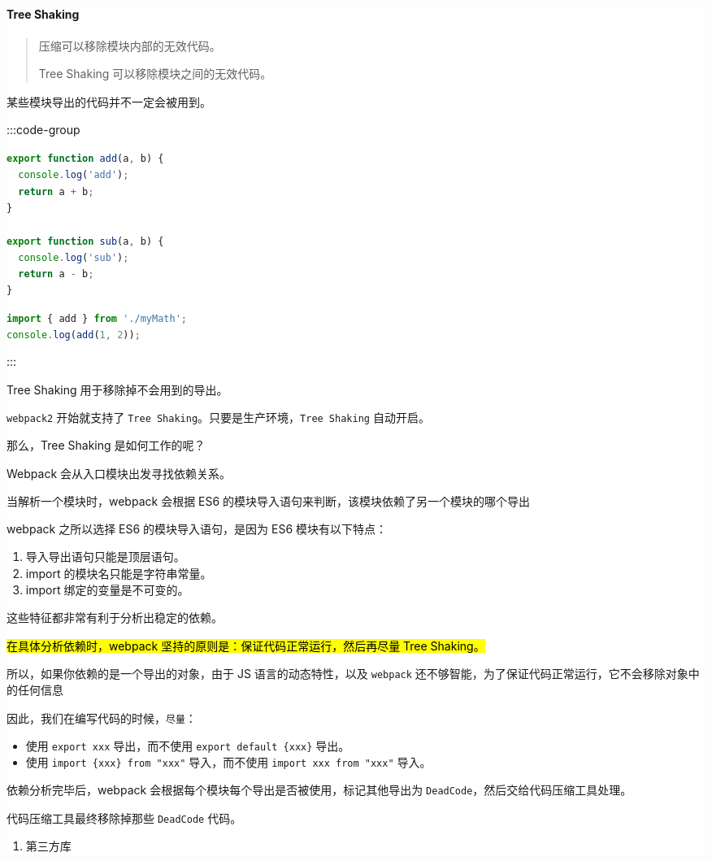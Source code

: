 #### Tree Shaking

> 压缩可以移除模块内部的无效代码。
>
> Tree Shaking 可以移除模块之间的无效代码。

某些模块导出的代码并不一定会被用到。

:::code-group

```JavaScript [myMath.js]
export function add(a, b) {
  console.log('add');
  return a + b;
}

export function sub(a, b) {
  console.log('sub');
  return a - b;
}
```

```JavaScript [index.js]
import { add } from './myMath';
console.log(add(1, 2));
```

:::

Tree Shaking 用于移除掉不会用到的导出。

`webpack2` 开始就支持了 `Tree Shaking`。只要是生产环境，`Tree Shaking` 自动开启。

那么，Tree Shaking 是如何工作的呢？

Webpack 会从入口模块出发寻找依赖关系。

当解析一个模块时，webpack 会根据 ES6 的模块导入语句来判断，该模块依赖了另一个模块的哪个导出

webpack 之所以选择 ES6 的模块导入语句，是因为 ES6 模块有以下特点：

1. 导入导出语句只能是顶层语句。
2. import 的模块名只能是字符串常量。
3. import 绑定的变量是不可变的。

这些特征都非常有利于分析出稳定的依赖。

<mark>在具体分析依赖时，webpack 坚持的原则是：保证代码正常运行，然后再尽量 Tree Shaking。</mark>

所以，如果你依赖的是一个导出的对象，由于 JS 语言的动态特性，以及 `webpack` 还不够智能，为了保证代码正常运行，它不会移除对象中的任何信息

因此，我们在编写代码的时候，`尽量`：

- 使用 `export xxx` 导出，而不使用 `export default {xxx}` 导出。
- 使用 `import {xxx} from "xxx"` 导入，而不使用 `import xxx from "xxx"` 导入。

依赖分析完毕后，webpack 会根据每个模块每个导出是否被使用，标记其他导出为 `DeadCode`，然后交给代码压缩工具处理。

代码压缩工具最终移除掉那些 `DeadCode` 代码。

1. 第三方库
